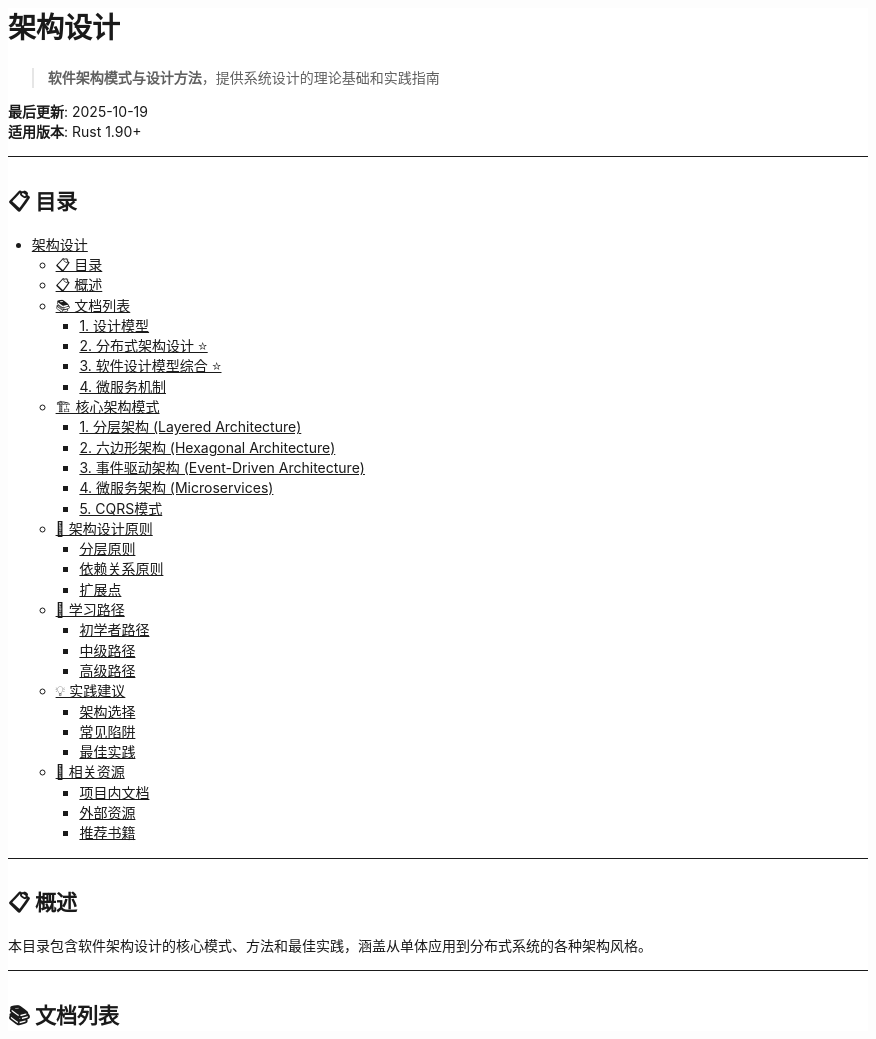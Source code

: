 # 架构设计

> **软件架构模式与设计方法**，提供系统设计的理论基础和实践指南

**最后更新**: 2025-10-19  
**适用版本**: Rust 1.90+

---

## 📋 目录

- [架构设计](#架构设计)
  - [📋 目录](#-目录)
  - [📋 概述](#-概述)
  - [📚 文档列表](#-文档列表)
    - [1. 设计模型](#1-设计模型)
    - [2. 分布式架构设计 ⭐](#2-分布式架构设计-)
    - [3. 软件设计模型综合 ⭐](#3-软件设计模型综合-)
    - [4. 微服务机制](#4-微服务机制)
  - [🏗️ 核心架构模式](#️-核心架构模式)
    - [1. 分层架构 (Layered Architecture)](#1-分层架构-layered-architecture)
    - [2. 六边形架构 (Hexagonal Architecture)](#2-六边形架构-hexagonal-architecture)
    - [3. 事件驱动架构 (Event-Driven Architecture)](#3-事件驱动架构-event-driven-architecture)
    - [4. 微服务架构 (Microservices)](#4-微服务架构-microservices)
    - [5. CQRS模式](#5-cqrs模式)
  - [🎯 架构设计原则](#-架构设计原则)
    - [分层原则](#分层原则)
    - [依赖关系原则](#依赖关系原则)
    - [扩展点](#扩展点)
  - [📖 学习路径](#-学习路径)
    - [初学者路径](#初学者路径)
    - [中级路径](#中级路径)
    - [高级路径](#高级路径)
  - [💡 实践建议](#-实践建议)
    - [架构选择](#架构选择)
    - [常见陷阱](#常见陷阱)
    - [最佳实践](#最佳实践)
  - [🔗 相关资源](#-相关资源)
    - [项目内文档](#项目内文档)
    - [外部资源](#外部资源)
    - [推荐书籍](#推荐书籍)

---

## 📋 概述

本目录包含软件架构设计的核心模式、方法和最佳实践，涵盖从单体应用到分布式系统的各种架构风格。

---

## 📚 文档列表
